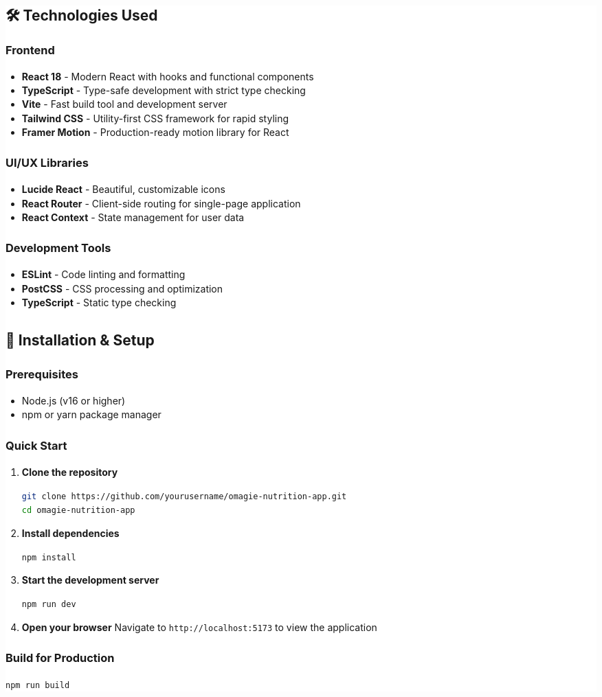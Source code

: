 ## 🛠️ Technologies Used

### Frontend
- **React 18** - Modern React with hooks and functional components
- **TypeScript** - Type-safe development with strict type checking
- **Vite** - Fast build tool and development server
- **Tailwind CSS** - Utility-first CSS framework for rapid styling
- **Framer Motion** - Production-ready motion library for React

### UI/UX Libraries
- **Lucide React** - Beautiful, customizable icons
- **React Router** - Client-side routing for single-page application
- **React Context** - State management for user data

### Development Tools
- **ESLint** - Code linting and formatting
- **PostCSS** - CSS processing and optimization
- **TypeScript** - Static type checking

## 🚀 Installation & Setup

### Prerequisites
- Node.js (v16 or higher)
- npm or yarn package manager

### Quick Start

1. **Clone the repository**
   ```bash
   git clone https://github.com/yourusername/omagie-nutrition-app.git
   cd omagie-nutrition-app
   ```

2. **Install dependencies**
   ```bash
   npm install
   ```

3. **Start the development server**
   ```bash
   npm run dev
   ```

4. **Open your browser**
   Navigate to `http://localhost:5173` to view the application

### Build for Production

```bash
npm run build
```
